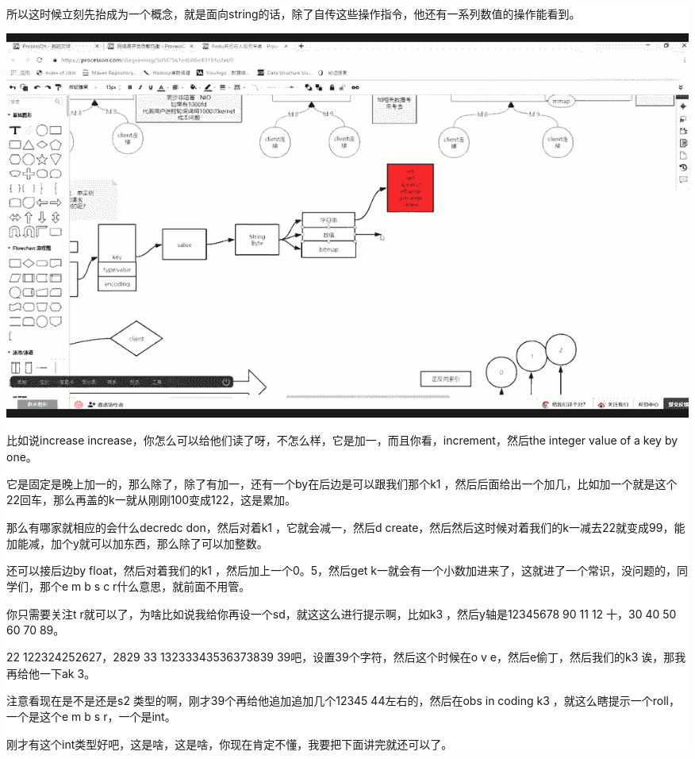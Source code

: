所以这时候立刻先抬成为一个概念，就是面向string的话，除了自传这些操作指令，他还有一系列数值的操作能看到。



![](img/014f8db10ef770f455b45e86139a805e_19.png)

比如说increase increase，你怎么可以给他们读了呀，不怎么样，它是加一，而且你看，increment，然后the integer value of a key by one。

它是固定是晚上加一的，那么除了，除了有加一，还有一个by在后边是可以跟我们那个k1 ，然后后面给出一个加几，比如加一个就是这个22回车，那么再盖的k一就从刚刚100变成122，这是累加。

那么有哪家就相应的会什么decredc don，然后对着k1 ，它就会减一，然后d create，然后然后这时候对着我们的k一减去22就变成99，能加能减，加个y就可以加东西，那么除了可以加整数。

还可以接后边by float，然后对着我们的k1 ，然后加上一个0。5，然后get k一就会有一个小数加进来了，这就进了一个常识，没问题的，同学们，那个e m b s c r什么意思，就前面不用管。

你只需要关注t r就可以了，为啥比如说我给你再设一个sd，就这这么进行提示啊，比如k3 ，然后y轴是12345678 90 11 12 十，30 40 50 60 70 89。

22 122324252627，2829 33 13233343536373839 39吧，设置39个字符，然后这个时候在o v e，然后e偷丁，然后我们的k3 诶，那我再给他一下ak 3。

注意看现在是不是还是s2 类型的啊，刚才39个再给他追加追加几个12345 44左右的，然后在obs in coding k3 ，就这么瞎提示一个roll，一个是这个e m b s r，一个是int。

刚才有这个int类型好吧，这是啥，这是啥，你现在肯定不懂，我要把下面讲完就还可以了。
